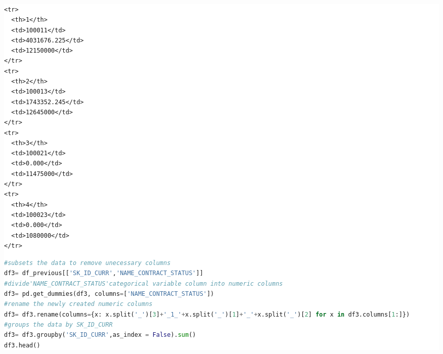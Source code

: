     <tr>
      <th>1</th>
      <td>100011</td>
      <td>4031676.225</td>
      <td>12150000</td>
    </tr>
    <tr>
      <th>2</th>
      <td>100013</td>
      <td>1743352.245</td>
      <td>12645000</td>
    </tr>
    <tr>
      <th>3</th>
      <td>100021</td>
      <td>0.000</td>
      <td>11475000</td>
    </tr>
    <tr>
      <th>4</th>
      <td>100023</td>
      <td>0.000</td>
      <td>1080000</td>
    </tr>
  </tbody>
</table>
</div>




```python
#subsets the data to remove unecessary columns
df3= df_previous[['SK_ID_CURR','NAME_CONTRACT_STATUS']]
#divide'NAME_CONTRACT_STATUS'categorical variable column into numeric columns
df3= pd.get_dummies(df3, columns=['NAME_CONTRACT_STATUS'])
#rename the newly created numeric columns
df3= df3.rename(columns={x: x.split('_')[3]+'_1_'+x.split('_')[1]+'_'+x.split('_')[2] for x in df3.columns[1:]})
#groups the data by SK_ID_CURR
df3= df3.groupby('SK_ID_CURR',as_index = False).sum()
df3.head()
```




<div>
<style scoped>
    .dataframe tbody tr th:only-of-type {
        vertical-align: middle;
    }

    .dataframe tbody tr th {
        vertical-align: top;
    }
